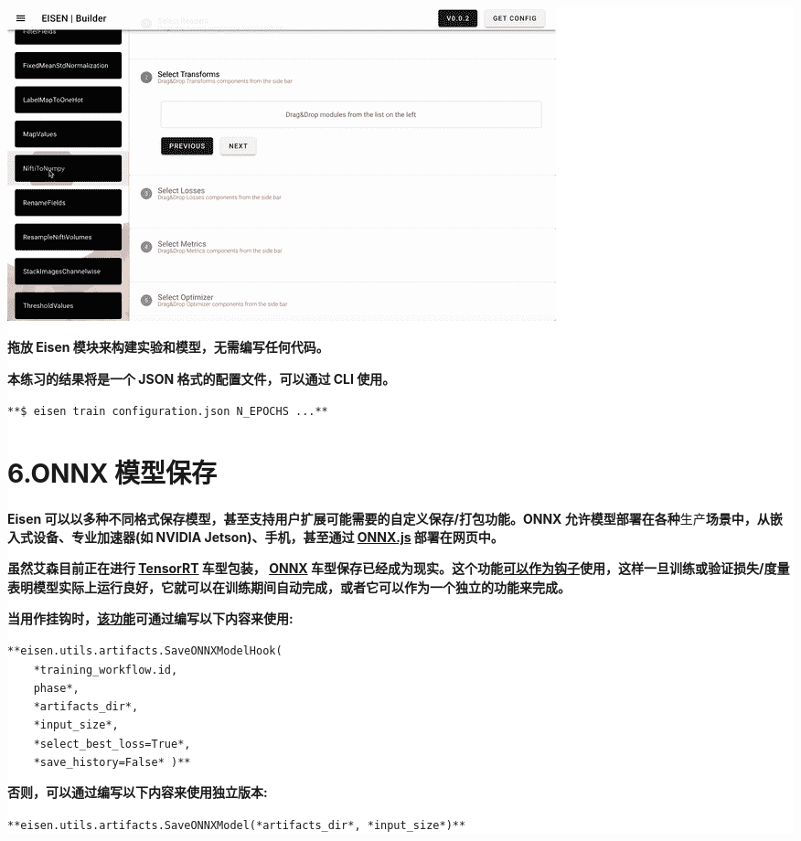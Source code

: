 **![](img/09ff5f683af688c45556ce3aa73b54df.png)**

**拖放 Eisen 模块来构建实验和模型，无需编写任何代码。**

**本练习的结果将是一个 JSON 格式的配置文件，可以通过 CLI 使用。**

```
**$ eisen train configuration.json N_EPOCHS ...**
```

# **6.ONNX 模型保存**

**Eisen 可以以多种不同格式保存模型，甚至支持用户扩展可能需要的自定义保存/打包功能。ONNX 允许模型部署在各种**生产**场景中，从嵌入式设备、专业加速器(如 NVIDIA Jetson)、手机，甚至通过 [ONNX.js](https://github.com/Microsoft/onnxjs) 部署在网页中。**

**虽然艾森目前正在进行 [TensorRT](https://developer.nvidia.com/tensorrt) 车型包装， [ONNX](https://onnx.ai) 车型保存已经成为现实。这个功能[可以作为钩子](http://docs.eisen.ai/eisen/api.html#eisen.utils.artifacts.SaveONNXModelHook)使用，这样一旦训练或验证损失/度量表明模型实际上运行良好，它就可以在训练期间自动完成，或者它可以作为一个独立的功能来完成。**

**当用作挂钩时，[该功能](http://docs.eisen.ai/eisen/api.html#eisen.utils.artifacts.SaveONNXModelHook)可通过编写以下内容来使用:**

```
**eisen.utils.artifacts.SaveONNXModelHook(
    *training_workflow.id, 
    phase*, 
    *artifacts_dir*, 
    *input_size*, 
    *select_best_loss=True*, 
    *save_history=False* )**
```

**否则，可以通过编写以下内容来使用独立版本:**

```
**eisen.utils.artifacts.SaveONNXModel(*artifacts_dir*, *input_size*)**
```
